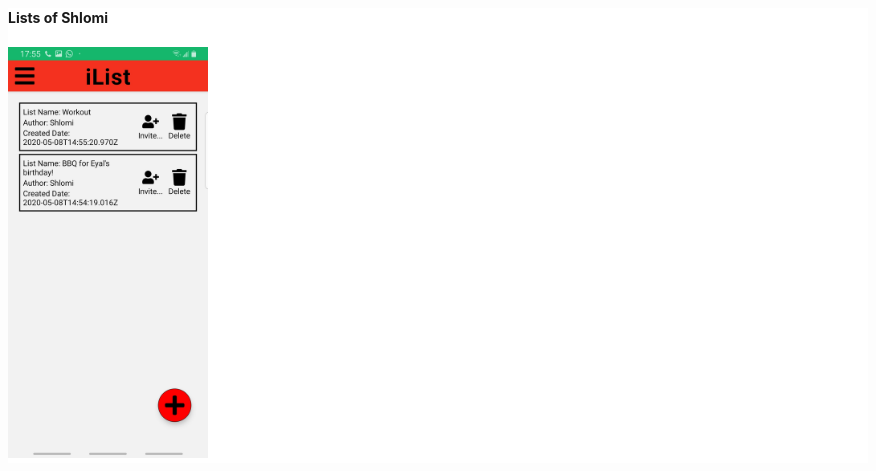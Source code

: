 #### Lists of Shlomi
<img src="illustration-images/2-listsOfShlomi.jpg" alt="Lists of Shlomi" width="200"/>
